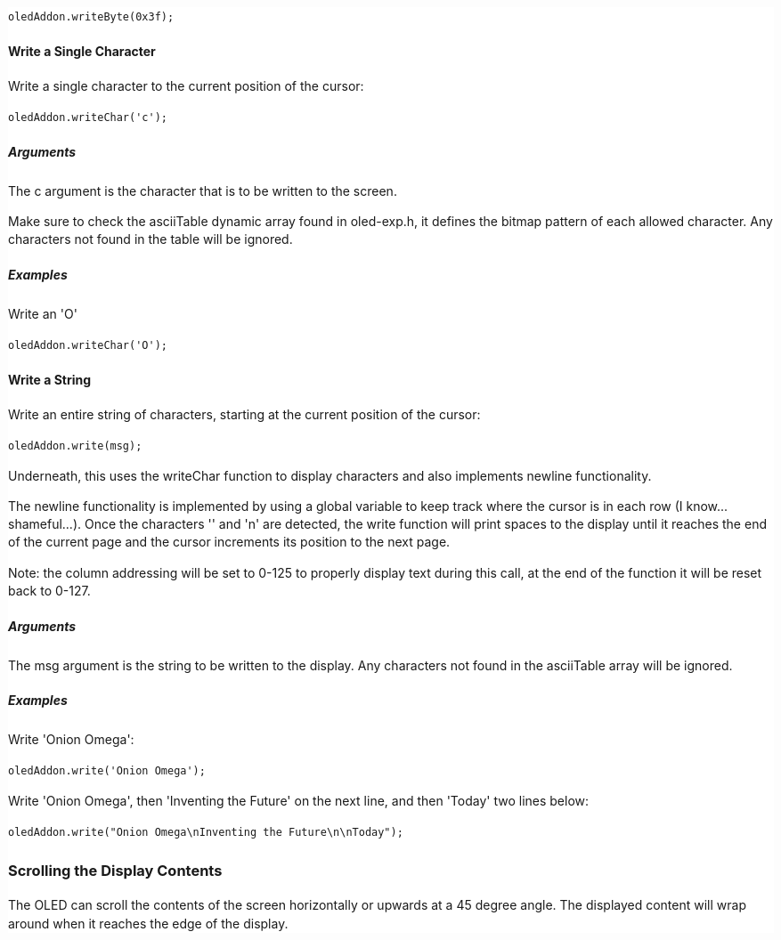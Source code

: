 ```
oledAddon.writeByte(0x3f);
```
#### **Write a Single Character**

Write a single character to the current position of the cursor:
```
oledAddon.writeChar('c');
```
##### **Arguments**
The c argument is the character that is to be written to the screen.

Make sure to check the asciiTable dynamic array found in oled-exp.h, it defines the bitmap pattern of each allowed character. Any characters not found in the table will be ignored.

##### **Examples**

Write an 'O'
```
oledAddon.writeChar('O');
```
#### **Write a String**

Write an entire string of characters, starting at the current position of the cursor:
```
oledAddon.write(msg);
```
Underneath, this uses the writeChar function to display characters and also implements newline functionality.

The newline functionality is implemented by using a global variable to keep track where the cursor is in each row (I know... shameful...). Once the characters '\' and 'n' are detected, the write function will print spaces to the display until it reaches the end of the current page and the cursor increments its position to the next page.

Note: the column addressing will be set to 0-125 to properly display text during this call, at the end of the function it will be reset back to 0-127.

##### **Arguments**

The msg argument is the string to be written to the display. Any characters not found in the asciiTable array will be ignored.

##### **Examples**

Write 'Onion Omega':
```
oledAddon.write('Onion Omega');
```
Write 'Onion Omega', then 'Inventing the Future' on the next line, and then 'Today' two lines below:

```
oledAddon.write("Onion Omega\nInventing the Future\n\nToday");
```

### **Scrolling the Display Contents**
The OLED can scroll the contents of the screen horizontally or upwards at a 45 degree angle. The displayed content will wrap around when it reaches the edge of the display.

